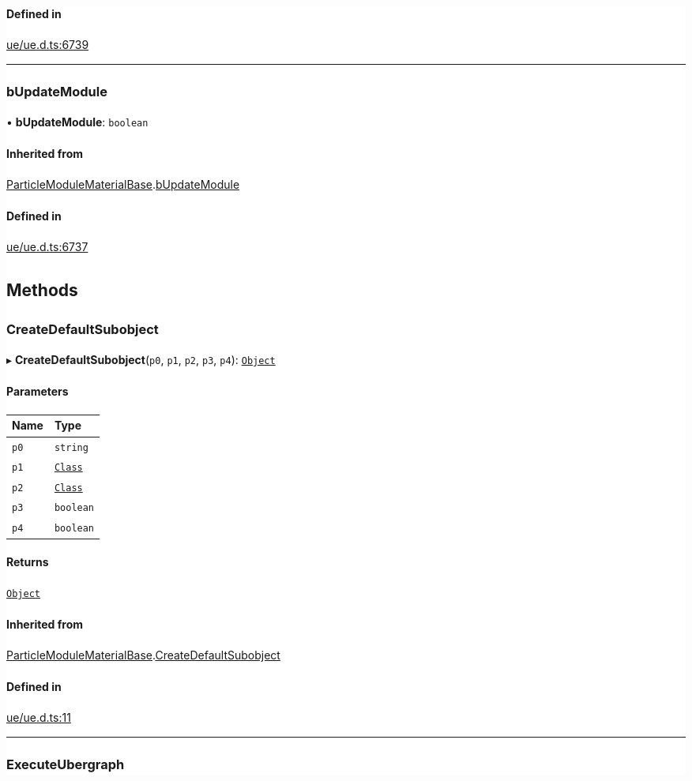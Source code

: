 #### Defined in

[ue/ue.d.ts:6739](https://github.com/YugMetaverse/yug_typings/blob/b7d9b19/ue/ue.d.ts#L6739)

___

### bUpdateModule

• **bUpdateModule**: `boolean`

#### Inherited from

[ParticleModuleMaterialBase](ue_ue.ParticleModuleMaterialBase.md).[bUpdateModule](ue_ue.ParticleModuleMaterialBase.md#bupdatemodule)

#### Defined in

[ue/ue.d.ts:6737](https://github.com/YugMetaverse/yug_typings/blob/b7d9b19/ue/ue.d.ts#L6737)

## Methods

### CreateDefaultSubobject

▸ **CreateDefaultSubobject**(`p0`, `p1`, `p2`, `p3`, `p4`): [`Object`](ue_ue.Object.md)

#### Parameters

| Name | Type |
| :------ | :------ |
| `p0` | `string` |
| `p1` | [`Class`](ue_ue.Class.md) |
| `p2` | [`Class`](ue_ue.Class.md) |
| `p3` | `boolean` |
| `p4` | `boolean` |

#### Returns

[`Object`](ue_ue.Object.md)

#### Inherited from

[ParticleModuleMaterialBase](ue_ue.ParticleModuleMaterialBase.md).[CreateDefaultSubobject](ue_ue.ParticleModuleMaterialBase.md#createdefaultsubobject)

#### Defined in

[ue/ue.d.ts:11](https://github.com/YugMetaverse/yug_typings/blob/b7d9b19/ue/ue.d.ts#L11)

___

### ExecuteUbergraph
